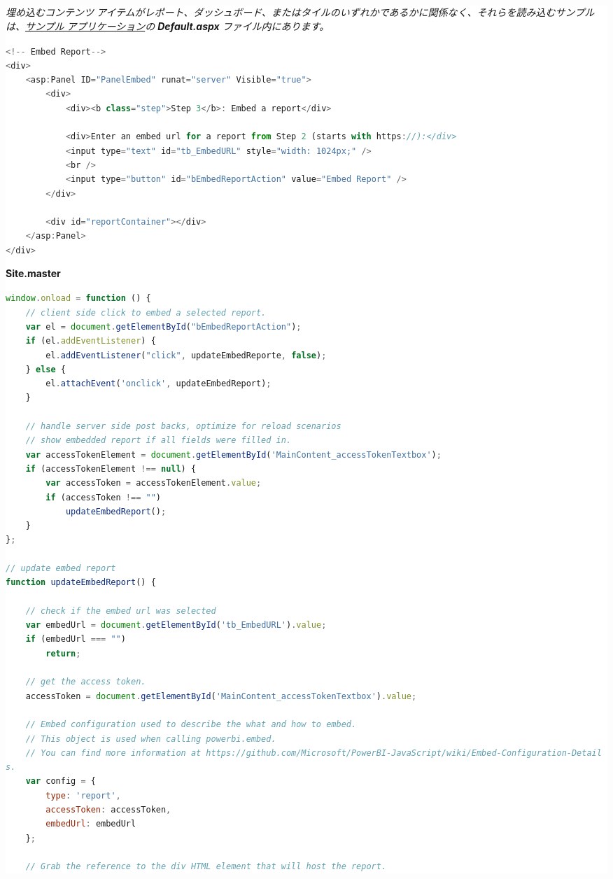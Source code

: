 *埋め込むコンテンツ アイテムがレポート、ダッシュボード、またはタイルのいずれかであるかに関係なく、それらを読み込むサンプルは、[サンプル アプリケーション](#embed-your-content-using-the-sample-application)の **_Default.aspx_** ファイル内にあります。*

```javascript
<!-- Embed Report-->
<div> 
    <asp:Panel ID="PanelEmbed" runat="server" Visible="true">
        <div>
            <div><b class="step">Step 3</b>: Embed a report</div>

            <div>Enter an embed url for a report from Step 2 (starts with https://):</div>
            <input type="text" id="tb_EmbedURL" style="width: 1024px;" />
            <br />
            <input type="button" id="bEmbedReportAction" value="Embed Report" />
        </div>

        <div id="reportContainer"></div>
    </asp:Panel>
</div>
```

**Site.master**

```javascript
window.onload = function () {
    // client side click to embed a selected report.
    var el = document.getElementById("bEmbedReportAction");
    if (el.addEventListener) {
        el.addEventListener("click", updateEmbedReporte, false);
    } else {
        el.attachEvent('onclick', updateEmbedReport);
    }

    // handle server side post backs, optimize for reload scenarios
    // show embedded report if all fields were filled in.
    var accessTokenElement = document.getElementById('MainContent_accessTokenTextbox');
    if (accessTokenElement !== null) {
        var accessToken = accessTokenElement.value;
        if (accessToken !== "")
            updateEmbedReport();
    }
};

// update embed report
function updateEmbedReport() {

    // check if the embed url was selected
    var embedUrl = document.getElementById('tb_EmbedURL').value;
    if (embedUrl === "")
        return;

    // get the access token.
    accessToken = document.getElementById('MainContent_accessTokenTextbox').value;

    // Embed configuration used to describe the what and how to embed.
    // This object is used when calling powerbi.embed.
    // You can find more information at https://github.com/Microsoft/PowerBI-JavaScript/wiki/Embed-Configuration-Details.
    var config = {
        type: 'report',
        accessToken: accessToken,
        embedUrl: embedUrl
    };

    // Grab the reference to the div HTML element that will host the report.
```